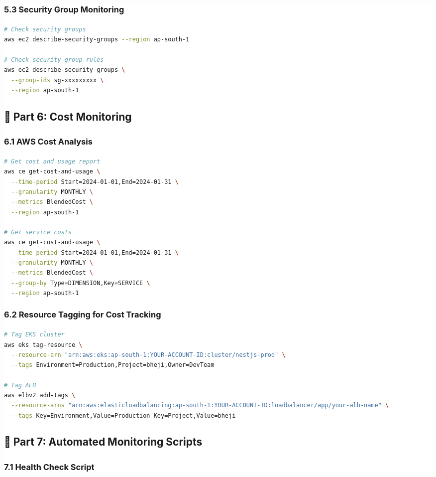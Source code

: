 ### **5.3 Security Group Monitoring**

```bash
# Check security groups
aws ec2 describe-security-groups --region ap-south-1

# Check security group rules
aws ec2 describe-security-groups \
  --group-ids sg-xxxxxxxxx \
  --region ap-south-1
```

## 🚀 **Part 6: Cost Monitoring**

### **6.1 AWS Cost Analysis**

```bash
# Get cost and usage report
aws ce get-cost-and-usage \
  --time-period Start=2024-01-01,End=2024-01-31 \
  --granularity MONTHLY \
  --metrics BlendedCost \
  --region ap-south-1

# Get service costs
aws ce get-cost-and-usage \
  --time-period Start=2024-01-01,End=2024-01-31 \
  --granularity MONTHLY \
  --metrics BlendedCost \
  --group-by Type=DIMENSION,Key=SERVICE \
  --region ap-south-1
```

### **6.2 Resource Tagging for Cost Tracking**

```bash
# Tag EKS cluster
aws eks tag-resource \
  --resource-arn "arn:aws:eks:ap-south-1:YOUR-ACCOUNT-ID:cluster/nestjs-prod" \
  --tags Environment=Production,Project=bheji,Owner=DevTeam

# Tag ALB
aws elbv2 add-tags \
  --resource-arns "arn:aws:elasticloadbalancing:ap-south-1:YOUR-ACCOUNT-ID:loadbalancer/app/your-alb-name" \
  --tags Key=Environment,Value=Production Key=Project,Value=bheji
```

## 🚀 **Part 7: Automated Monitoring Scripts**

### **7.1 Health Check Script**

